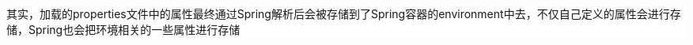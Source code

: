 ```xml

```

​		其实，加载的properties文件中的属性最终通过Spring解析后会被存储到了Spring容器的environment中去，不仅自己定义的属性会进行存储，Spring也会把环境相关的一些属性进行存储

